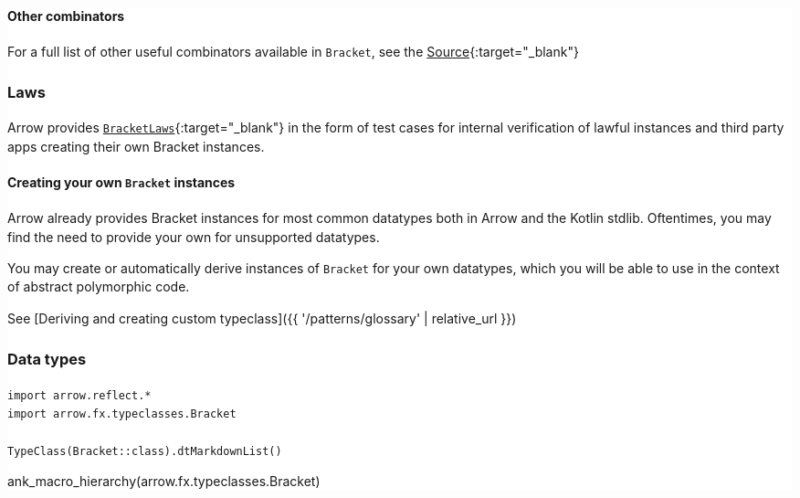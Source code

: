 #### Other combinators

For a full list of other useful combinators available in `Bracket`, see the [Source][bracket_source]{:target="_blank"}

### Laws

Arrow provides [`BracketLaws`][bracket_laws_source]{:target="_blank"} in the form of test cases for internal
verification of lawful instances and third party apps creating their own Bracket instances.

#### Creating your own `Bracket` instances

Arrow already provides Bracket instances for most common datatypes both in Arrow and the Kotlin stdlib.
Oftentimes, you may find the need to provide your own for unsupported datatypes.

You may create or automatically derive instances of `Bracket` for your own datatypes, which you will be able to use in
the context of abstract polymorphic code.

See [Deriving and creating custom typeclass]({{ '/patterns/glossary' | relative_url }})

### Data types

```kotlin:ank:replace
import arrow.reflect.*
import arrow.fx.typeclasses.Bracket

TypeClass(Bracket::class).dtMarkdownList()
```

ank_macro_hierarchy(arrow.fx.typeclasses.Bracket)

[bracket_source]: https://github.com/arrow-kt/arrow-fx/blob/master/arrow-fx/arrow-fx/src/main/kotlin/arrow/fx/typeclasses/Bracket.kt
[bracket_laws_source]: https://github.com/arrow-kt/arrow-fx/blob/master/arrow-fx-test/src/main/kotlin/arrow/fx/test/laws/BracketLaws.kt
